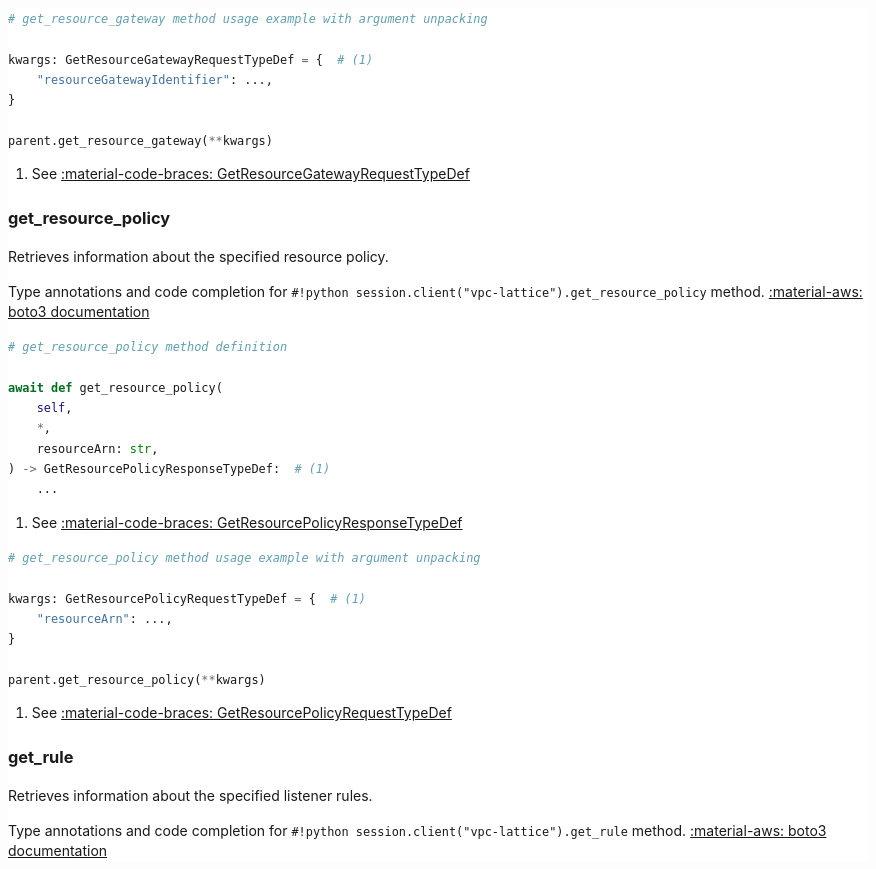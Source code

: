 
```python
# get_resource_gateway method usage example with argument unpacking

kwargs: GetResourceGatewayRequestTypeDef = {  # (1)
    "resourceGatewayIdentifier": ...,
}

parent.get_resource_gateway(**kwargs)
```

1. See [:material-code-braces: GetResourceGatewayRequestTypeDef](./type_defs.md#getresourcegatewayrequesttypedef)

### get\_resource\_policy

Retrieves information about the specified resource policy.

Type annotations and code completion for `#!python session.client("vpc-lattice").get_resource_policy` method.
[:material-aws: boto3 documentation](https://boto3.amazonaws.com/v1/documentation/api/latest/reference/services/vpc-lattice.html#VPCLattice.Client)

```python
# get_resource_policy method definition

await def get_resource_policy(
    self,
    *,
    resourceArn: str,
) -> GetResourcePolicyResponseTypeDef:  # (1)
    ...
```

1. See [:material-code-braces: GetResourcePolicyResponseTypeDef](./type_defs.md#getresourcepolicyresponsetypedef)


```python
# get_resource_policy method usage example with argument unpacking

kwargs: GetResourcePolicyRequestTypeDef = {  # (1)
    "resourceArn": ...,
}

parent.get_resource_policy(**kwargs)
```

1. See [:material-code-braces: GetResourcePolicyRequestTypeDef](./type_defs.md#getresourcepolicyrequesttypedef)

### get\_rule

Retrieves information about the specified listener rules.

Type annotations and code completion for `#!python session.client("vpc-lattice").get_rule` method.
[:material-aws: boto3 documentation](https://boto3.amazonaws.com/v1/documentation/api/latest/reference/services/vpc-lattice.html#VPCLattice.Client)

